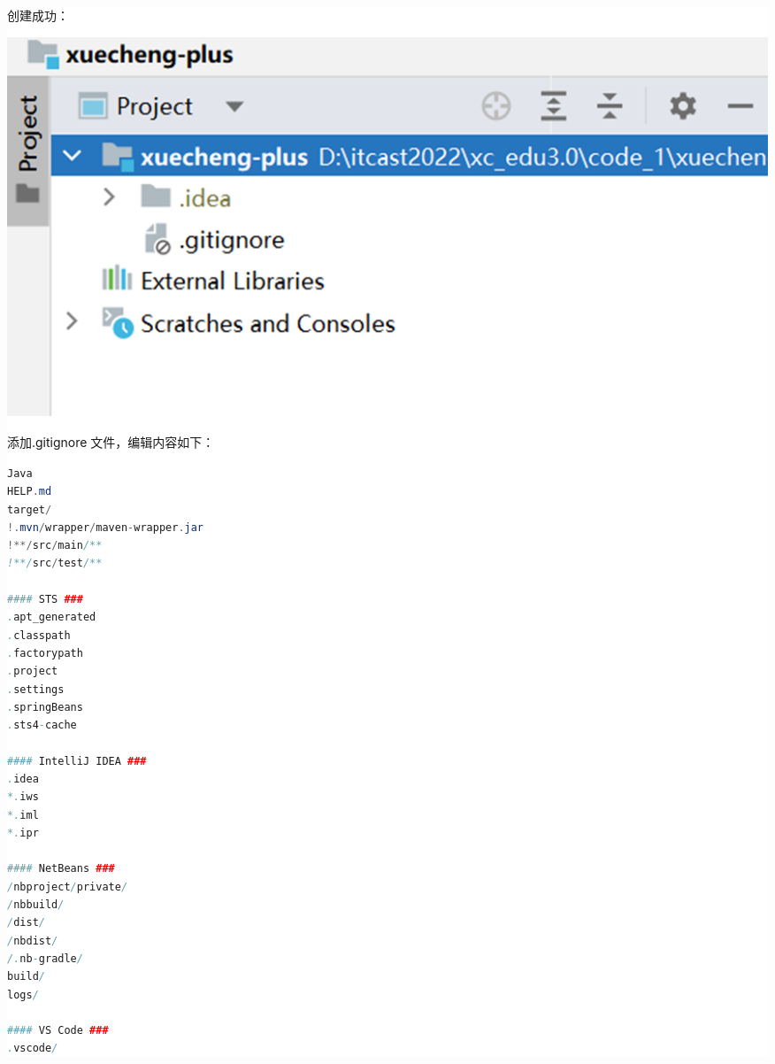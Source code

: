 创建成功：

![image-20230516201004750](./assets/image-20230516201004750.png)

添加.gitignore 文件，编辑内容如下：

```java
Java
HELP.md
target/
!.mvn/wrapper/maven-wrapper.jar
!**/src/main/**
!**/src/test/**

#### STS ###
.apt_generated
.classpath
.factorypath
.project
.settings
.springBeans
.sts4-cache

#### IntelliJ IDEA ###
.idea
*.iws
*.iml
*.ipr

#### NetBeans ###
/nbproject/private/
/nbbuild/
/dist/
/nbdist/
/.nb-gradle/
build/
logs/

#### VS Code ###
.vscode/

```
